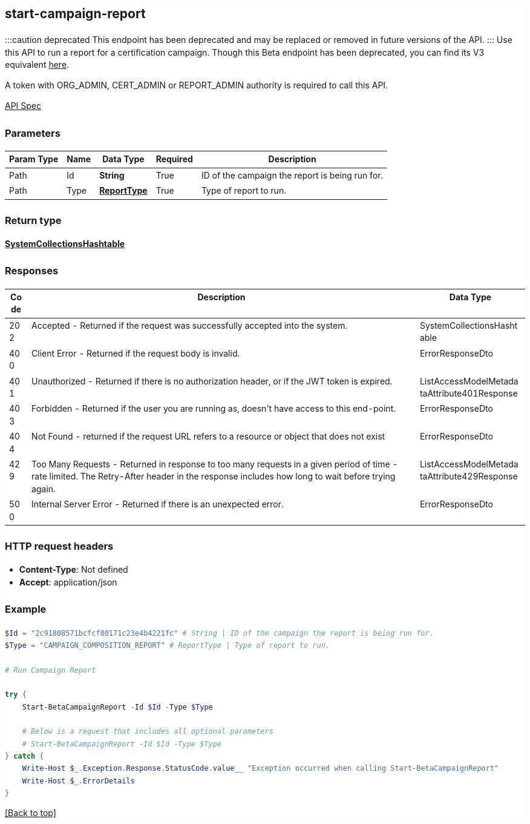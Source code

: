 ## start-campaign-report
:::caution deprecated 
This endpoint has been deprecated and may be replaced or removed in future versions of the API.
:::
Use this API to run a report for a certification campaign. Though this Beta endpoint has been deprecated, you can find its V3 equivalent [here](https://developer.sailpoint.com/docs/api/v3/start-campaign-report).

A token with ORG_ADMIN, CERT_ADMIN or REPORT_ADMIN authority is required to call this API.


[API Spec](https://developer.sailpoint.com/docs/api/beta/start-campaign-report)

### Parameters 
Param Type | Name | Data Type | Required  | Description
------------- | ------------- | ------------- | ------------- | ------------- 
Path   | Id | **String** | True  | ID of the campaign the report is being run for.
Path   | Type | [**ReportType**](../models/report-type) | True  | Type of report to run.

### Return type
[**SystemCollectionsHashtable**](https://learn.microsoft.com/en-us/dotnet/api/system.collections.hashtable?view=net-9.0)

### Responses
Code | Description  | Data Type
------------- | ------------- | -------------
202 | Accepted - Returned if the request was successfully accepted into the system. | SystemCollectionsHashtable
400 | Client Error - Returned if the request body is invalid. | ErrorResponseDto
401 | Unauthorized - Returned if there is no authorization header, or if the JWT token is expired. | ListAccessModelMetadataAttribute401Response
403 | Forbidden - Returned if the user you are running as, doesn&#39;t have access to this end-point. | ErrorResponseDto
404 | Not Found - returned if the request URL refers to a resource or object that does not exist | ErrorResponseDto
429 | Too Many Requests - Returned in response to too many requests in a given period of time - rate limited. The Retry-After header in the response includes how long to wait before trying again. | ListAccessModelMetadataAttribute429Response
500 | Internal Server Error - Returned if there is an unexpected error. | ErrorResponseDto

### HTTP request headers
- **Content-Type**: Not defined
- **Accept**: application/json

### Example
```powershell
$Id = "2c91808571bcfcf80171c23e4b4221fc" # String | ID of the campaign the report is being run for.
$Type = "CAMPAIGN_COMPOSITION_REPORT" # ReportType | Type of report to run.

# Run Campaign Report

try {
    Start-BetaCampaignReport -Id $Id -Type $Type 
    
    # Below is a request that includes all optional parameters
    # Start-BetaCampaignReport -Id $Id -Type $Type  
} catch {
    Write-Host $_.Exception.Response.StatusCode.value__ "Exception occurred when calling Start-BetaCampaignReport"
    Write-Host $_.ErrorDetails
}
```
[[Back to top]](#) 